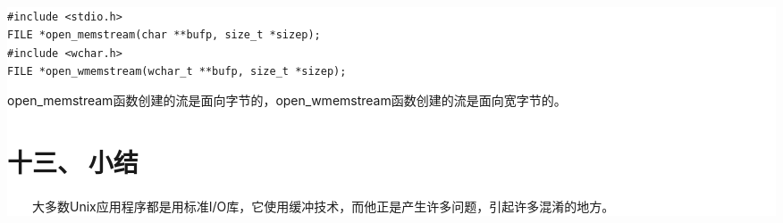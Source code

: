 ``` 
#include <stdio.h>
FILE *open_memstream(char **bufp, size_t *sizep);
#include <wchar.h>
FILE *open_wmemstream(wchar_t **bufp, size_t *sizep);
```
open_memstream函数创建的流是面向字节的，open_wmemstream函数创建的流是面向宽字节的。

十三、	小结
=============
&emsp;&emsp;大多数Unix应用程序都是用标准I/O库，它使用缓冲技术，而他正是产生许多问题，引起许多混淆的地方。














